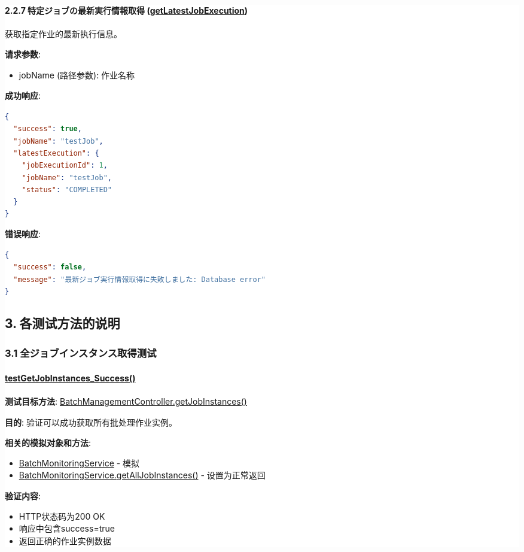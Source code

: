 #### 2.2.7 特定ジョブの最新実行情報取得 ([getLatestJobExecution](file:///F:/Company_system_project/company_backend/src/main/java/com/example/companybackend/controller/BatchManagementController.java#L195-L213))

获取指定作业的最新执行信息。

**请求参数**:
- jobName (路径参数): 作业名称

**成功响应**:
```json
{
  "success": true,
  "jobName": "testJob",
  "latestExecution": {
    "jobExecutionId": 1,
    "jobName": "testJob",
    "status": "COMPLETED"
  }
}
```

**错误响应**:
```json
{
  "success": false,
  "message": "最新ジョブ実行情報取得に失敗しました: Database error"
}
```

## 3. 各测试方法的说明

### 3.1 全ジョブインスタンス取得测试

#### [testGetJobInstances_Success()](file:///F:/Company_system_project/company_backend/src/test/java/com/example/companybackend/controller/BatchManagementControllerTest.java#L44-L63)

**测试目标方法**: [BatchManagementController.getJobInstances()](file:///F:/Company_system_project/company_backend/src/main/java/com/example/companybackend/controller/BatchManagementController.java#L37-L54)

**目的**: 验证可以成功获取所有批处理作业实例。

**相关的模拟对象和方法**:
- [BatchMonitoringService](file:///F:/Company_system_project/company_backend/src/main/java/com/example/companybackend/service/BatchMonitoringService.java) - 模拟
- [BatchMonitoringService.getAllJobInstances()](file:///F:/Company_system_project/company_backend/src/main/java/com/example/companybackend/service/BatchMonitoringService.java#L57-L72) - 设置为正常返回

**验证内容**:
- HTTP状态码为200 OK
- 响应中包含success=true
- 返回正确的作业实例数据
